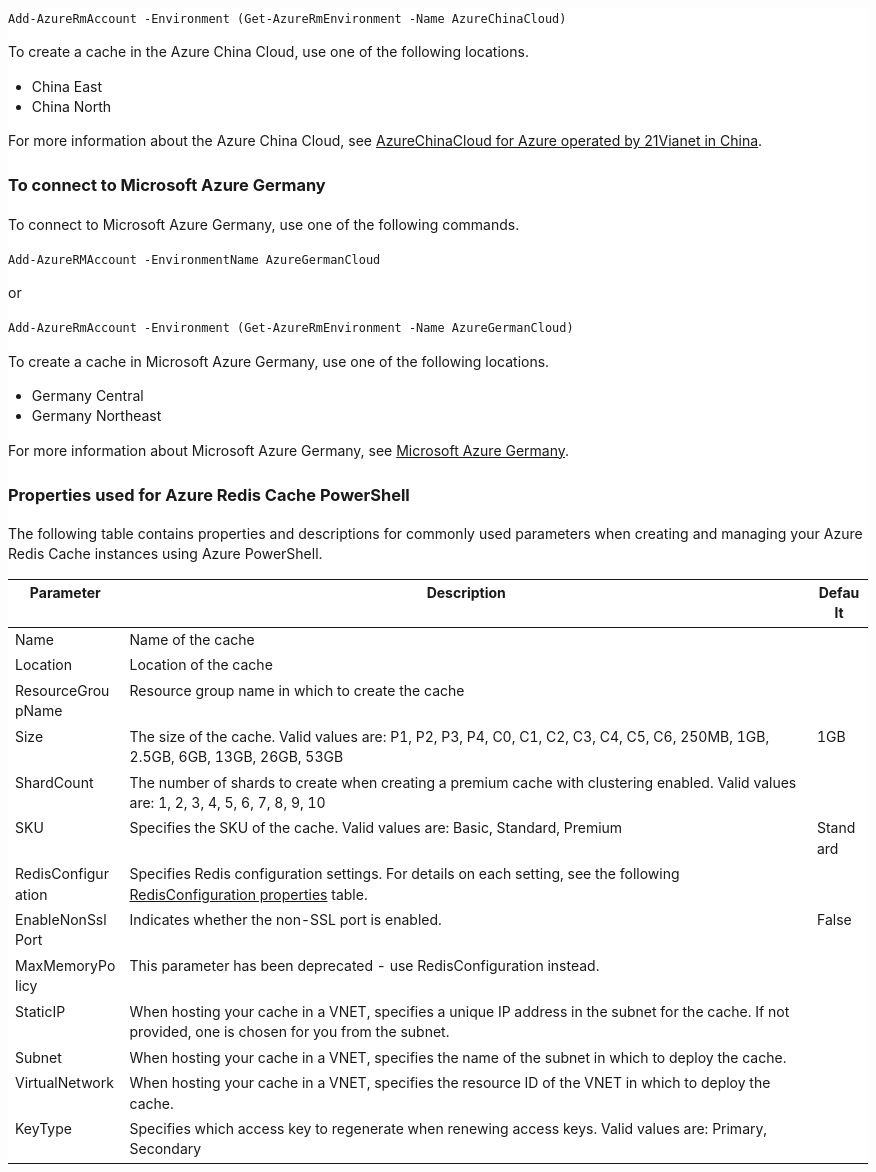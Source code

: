     Add-AzureRmAccount -Environment (Get-AzureRmEnvironment -Name AzureChinaCloud)

To create a cache in the Azure China Cloud, use one of the following locations.

* China East
* China North

For more information about the Azure China Cloud, see [AzureChinaCloud for Azure operated by 21Vianet in China](http://www.windowsazure.cn/).

### To connect to Microsoft Azure Germany
To connect to Microsoft Azure Germany, use one of the following commands.

    Add-AzureRMAccount -EnvironmentName AzureGermanCloud


or

    Add-AzureRmAccount -Environment (Get-AzureRmEnvironment -Name AzureGermanCloud)

To create a cache in Microsoft Azure Germany, use one of the following locations.

* Germany Central
* Germany Northeast

For more information about Microsoft Azure Germany, see [Microsoft Azure Germany](https://azure.microsoft.com/overview/clouds/germany/).

### Properties used for Azure Redis Cache PowerShell
The following table contains properties and descriptions for commonly used parameters when creating and managing your Azure Redis Cache instances using Azure PowerShell.

| Parameter | Description | Default |
| --- | --- | --- |
| Name |Name of the cache | |
| Location |Location of the cache | |
| ResourceGroupName |Resource group name in which to create the cache | |
| Size |The size of the cache. Valid values are: P1, P2, P3, P4, C0, C1, C2, C3, C4, C5, C6, 250MB, 1GB, 2.5GB, 6GB, 13GB, 26GB, 53GB |1GB |
| ShardCount |The number of shards to create when creating a premium cache with clustering enabled. Valid values are: 1, 2, 3, 4, 5, 6, 7, 8, 9, 10 | |
| SKU |Specifies the SKU of the cache. Valid values are: Basic, Standard, Premium |Standard |
| RedisConfiguration |Specifies Redis configuration settings. For details on each setting, see the following [RedisConfiguration properties](#redisconfiguration-properties) table. | |
| EnableNonSslPort |Indicates whether the non-SSL port is enabled. |False |
| MaxMemoryPolicy |This parameter has been deprecated - use RedisConfiguration instead. | |
| StaticIP |When hosting your cache in a VNET, specifies a unique IP address in the subnet for the cache. If not provided, one is chosen for you from the subnet. | |
| Subnet |When hosting your cache in a VNET, specifies the name of the subnet in which to deploy the cache. | |
| VirtualNetwork |When hosting your cache in a VNET, specifies the resource ID of the VNET in which to deploy the cache. | |
| KeyType |Specifies which access key to regenerate when renewing access keys. Valid values are: Primary, Secondary | |
